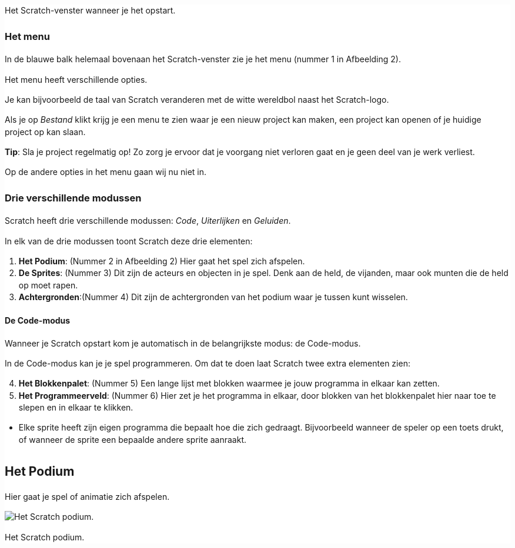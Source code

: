 
Het Scratch-venster wanneer je het opstart.




### Het menu
In de blauwe balk helemaal bovenaan het Scratch-venster zie je het menu (nummer 1 in Afbeelding 2).

Het menu heeft verschillende opties.

Je kan bijvoorbeeld de taal van Scratch veranderen met de witte wereldbol naast het Scratch-logo.

Als je op _Bestand_ klikt krijg je een menu te zien waar je een nieuw project kan maken, een project kan openen of je huidige project op kan slaan. 


**Tip**: Sla je project regelmatig op! Zo zorg je ervoor dat je voorgang niet verloren gaat en je geen deel van je werk verliest.


Op de andere opties in het menu gaan wij nu niet in.




### Drie verschillende modussen
Scratch heeft drie verschillende modussen: _Code_, _Uiterlijken_ en _Geluiden_. 

In elk van de drie modussen toont Scratch deze drie elementen:

1. **Het Podium**: (Nummer 2 in Afbeelding 2) Hier gaat het spel zich afspelen.
2. **De Sprites**: (Nummer 3) Dit zijn de acteurs en objecten in je spel. Denk aan de held, de vijanden, maar ook munten die de held op moet rapen.
3. **Achtergronden**:(Nummer 4) Dit zijn de achtergronden van het podium waar je tussen kunt wisselen.

#### De Code-modus
Wanneer je Scratch opstart kom je automatisch in de belangrijkste modus: de Code-modus.

In de Code-modus kan je je spel programmeren. Om dat te doen laat Scratch twee extra elementen zien:

4. **Het Blokkenpalet**: (Nummer 5) Een lange lijst met blokken waarmee je jouw programma in elkaar kan zetten.
5. **Het Programmeerveld**: (Nummer 6) Hier zet je het programma in elkaar, door blokken van het blokkenpalet hier naar toe te slepen en in elkaar te klikken. 
  * Elke sprite heeft zijn eigen programma die bepaalt hoe die zich gedraagt. Bijvoorbeeld wanneer de speler op een toets drukt, of wanneer de sprite een bepaalde andere sprite aanraakt.



## Het Podium
Hier gaat je spel of animatie zich afspelen. 


![Het Scratch podium.](../images/scratch-speelveld.png)

Het Scratch podium.
